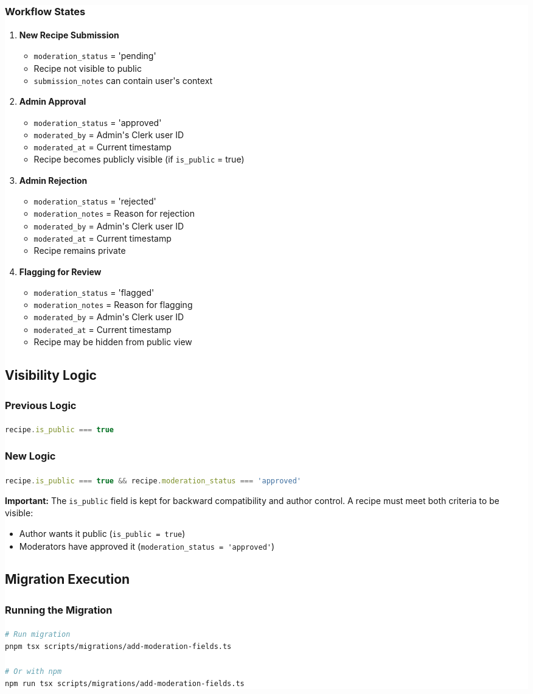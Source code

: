 ### Workflow States

1. **New Recipe Submission**
   - `moderation_status` = 'pending'
   - Recipe not visible to public
   - `submission_notes` can contain user's context

2. **Admin Approval**
   - `moderation_status` = 'approved'
   - `moderated_by` = Admin's Clerk user ID
   - `moderated_at` = Current timestamp
   - Recipe becomes publicly visible (if `is_public` = true)

3. **Admin Rejection**
   - `moderation_status` = 'rejected'
   - `moderation_notes` = Reason for rejection
   - `moderated_by` = Admin's Clerk user ID
   - `moderated_at` = Current timestamp
   - Recipe remains private

4. **Flagging for Review**
   - `moderation_status` = 'flagged'
   - `moderation_notes` = Reason for flagging
   - `moderated_by` = Admin's Clerk user ID
   - `moderated_at` = Current timestamp
   - Recipe may be hidden from public view

## Visibility Logic

### Previous Logic
```typescript
recipe.is_public === true
```

### New Logic
```typescript
recipe.is_public === true && recipe.moderation_status === 'approved'
```

**Important:** The `is_public` field is kept for backward compatibility and author control. A recipe must meet both criteria to be visible:
- Author wants it public (`is_public = true`)
- Moderators have approved it (`moderation_status = 'approved'`)

## Migration Execution

### Running the Migration

```bash
# Run migration
pnpm tsx scripts/migrations/add-moderation-fields.ts

# Or with npm
npm run tsx scripts/migrations/add-moderation-fields.ts
```
